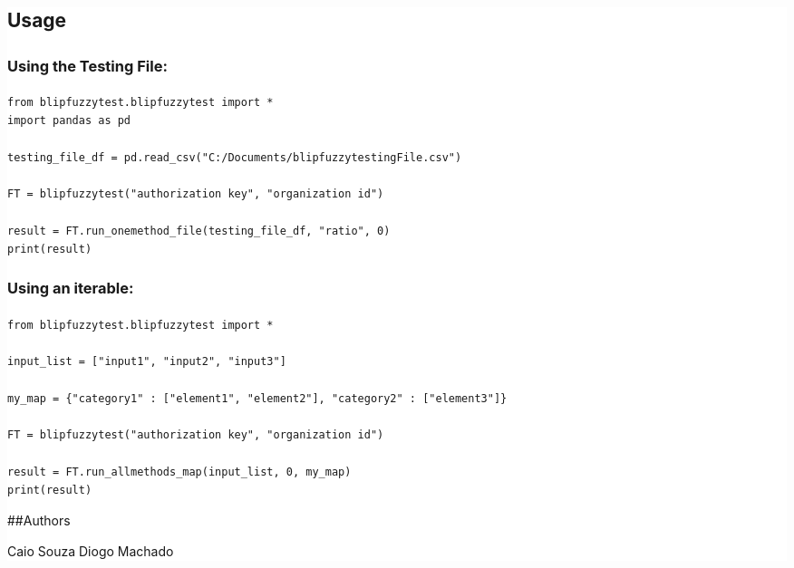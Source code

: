 ## Usage

### Using the Testing File:
```
from blipfuzzytest.blipfuzzytest import *
import pandas as pd

testing_file_df = pd.read_csv("C:/Documents/blipfuzzytestingFile.csv")

FT = blipfuzzytest("authorization key", "organization id")

result = FT.run_onemethod_file(testing_file_df, "ratio", 0)
print(result)
```
### Using an iterable:
```
from blipfuzzytest.blipfuzzytest import *

input_list = ["input1", "input2", "input3"]

my_map = {"category1" : ["element1", "element2"], "category2" : ["element3"]}

FT = blipfuzzytest("authorization key", "organization id")

result = FT.run_allmethods_map(input_list, 0, my_map)
print(result)
```
##Authors

Caio Souza
Diogo Machado